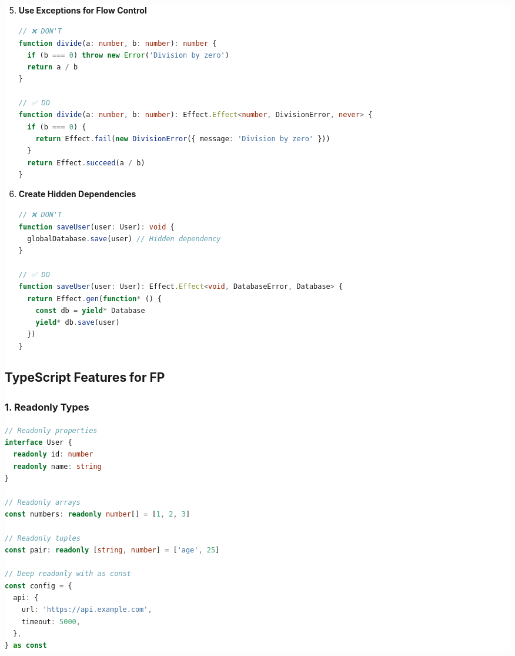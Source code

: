 5. **Use Exceptions for Flow Control**

   ```typescript
   // ❌ DON'T
   function divide(a: number, b: number): number {
     if (b === 0) throw new Error('Division by zero')
     return a / b
   }

   // ✅ DO
   function divide(a: number, b: number): Effect.Effect<number, DivisionError, never> {
     if (b === 0) {
       return Effect.fail(new DivisionError({ message: 'Division by zero' }))
     }
     return Effect.succeed(a / b)
   }
   ```

6. **Create Hidden Dependencies**

   ```typescript
   // ❌ DON'T
   function saveUser(user: User): void {
     globalDatabase.save(user) // Hidden dependency
   }

   // ✅ DO
   function saveUser(user: User): Effect.Effect<void, DatabaseError, Database> {
     return Effect.gen(function* () {
       const db = yield* Database
       yield* db.save(user)
     })
   }
   ```

## TypeScript Features for FP

### 1. Readonly Types

```typescript
// Readonly properties
interface User {
  readonly id: number
  readonly name: string
}

// Readonly arrays
const numbers: readonly number[] = [1, 2, 3]

// Readonly tuples
const pair: readonly [string, number] = ['age', 25]

// Deep readonly with as const
const config = {
  api: {
    url: 'https://api.example.com',
    timeout: 5000,
  },
} as const
```
